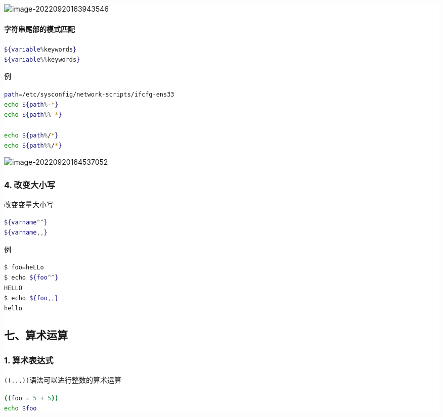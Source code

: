  ![image-20220920163943546](https://typora3366.oss-cn-shenzhen.aliyuncs.com/img_for_typora/image-20220920163943546.png)

#### 字符串尾部的模式匹配

```bash
${variable%keywords}
${variable%%keywords}
```

例

```bash
path=/etc/sysconfig/network-scripts/ifcfg-ens33
echo ${path%-*}
echo ${path%%-*}

echo ${path%/*}
echo ${path%%/*}
```

 ![image-20220920164537052](https://typora3366.oss-cn-shenzhen.aliyuncs.com/img_for_typora/image-20220920164537052.png)



### 4. 改变大小写

改变变量大小写

```bash
${varname^^}
${varname,,}
```

例

```bash
$ foo=heLLo
$ echo ${foo^^}
HELLO
$ echo ${foo,,}
hello
```





## 七、算术运算

### 1. 算术表达式

`((...))`语法可以进行整数的算术运算

```bash
((foo = 5 + 5))
echo $foo
```

